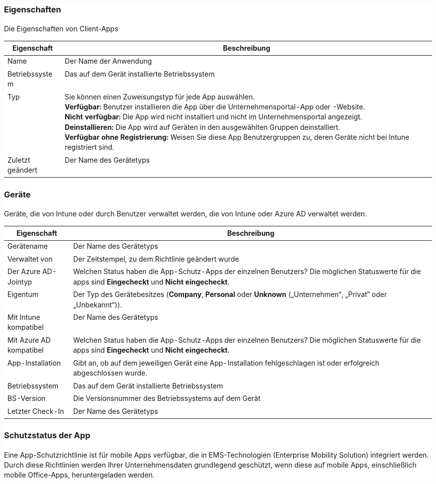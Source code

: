 ### <a name="properties"></a>Eigenschaften

Die Eigenschaften von Client-Apps

| Eigenschaft      | Beschreibung                                                                                                                                                                                                                                                                                                                                                                                                                                                                                                                                                                       |
|---------------|-----------------------------------------------------------------------------------------------------------------------------------------------------------------------------------------------------------------------------------------------------------------------------------------------------------------------------------------------------------------------------------------------------------------------------------------------------------------------------------------------------------------------------------------------------------------------------------|
| Name          | Der Name der Anwendung                                                                                                                                                                                                                                                                                                                                                                                                                                                                                                                                                      |
| Betriebssystem            | Das auf dem Gerät installierte Betriebssystem                                                                                                                                                                                                                                                                                                                                                                                                                                                                                                                                     |
| Typ          | Sie können einen Zuweisungstyp für jede App auswählen.  <br> **Verfügbar:** Benutzer installieren die App über die Unternehmensportal-App oder -Website.  <br> **Nicht verfügbar:** Die App wird nicht installiert und nicht im Unternehmensportal angezeigt. <br> **Deinstallieren:** Die App wird auf Geräten in den ausgewählten Gruppen deinstalliert.  <br> **Verfügbar ohne Registrierung:** Weisen Sie diese App Benutzergruppen zu, deren Geräte nicht bei Intune registriert sind. |
| Zuletzt geändert | Der Name des Gerätetyps                                                                                                                                                                                                                                                                                                                                                                                                                                                                                                                                                   |

### <a name="devices"></a>Geräte

Geräte, die von Intune oder durch Benutzer verwaltet werden, die von Intune oder Azure AD verwaltet werden.

| Eigenschaft           | Beschreibung                                                                                                                         |
|--------------------|-------------------------------------------------------------------------------------------------------------------------------------|
| Gerätename        | Der Name des Gerätetyps                                                                                                     |
| Verwaltet von         | Der Zeitstempel, zu dem Richtlinie geändert wurde                                                                                              |
| Der Azure AD-Jointyp | Welchen Status haben die App-Schutz-Apps der einzelnen Benutzers? Die möglichen Statuswerte für die apps sind **Eingecheckt** und **Nicht eingecheckt**. |
| Eigentum          | Der Typ des Gerätebesitzes (**Company**, **Personal** oder **Unknown** („Unternehmen“, „Privat“ oder „Unbekannt“)).                                               |
| Mit Intune kompatibel   | Der Name des Gerätetyps                                                                                                     |
| Mit Azure AD kompatibel | Welchen Status haben die App-Schutz-Apps der einzelnen Benutzers? Die möglichen Statuswerte für die apps sind **Eingecheckt** und **Nicht eingecheckt**. |
| App-Installation | Gibt an, ob auf dem jeweiligen Gerät eine App-Installation fehlgeschlagen ist oder erfolgreich abgeschlossen wurde. |
| Betriebssystem                 | Das auf dem Gerät installierte Betriebssystem                                                                                       |
| BS-Version         | Die Versionsnummer des Betriebssystems auf dem Gerät                                                                                  |
| Letzter Check-In      | Der Name des Gerätetyps                                                                                                     |

### <a name="app-protection-status"></a>Schutzstatus der App

Eine App-Schutzrichtlinie ist für mobile Apps verfügbar, die in EMS-Technologien (Enterprise Mobility Solution) integriert werden. Durch diese Richtlinien werden Ihrer Unternehmensdaten grundlegend geschützt, wenn diese auf mobile Apps, einschließlich mobile Office-Apps, heruntergeladen werden. 
